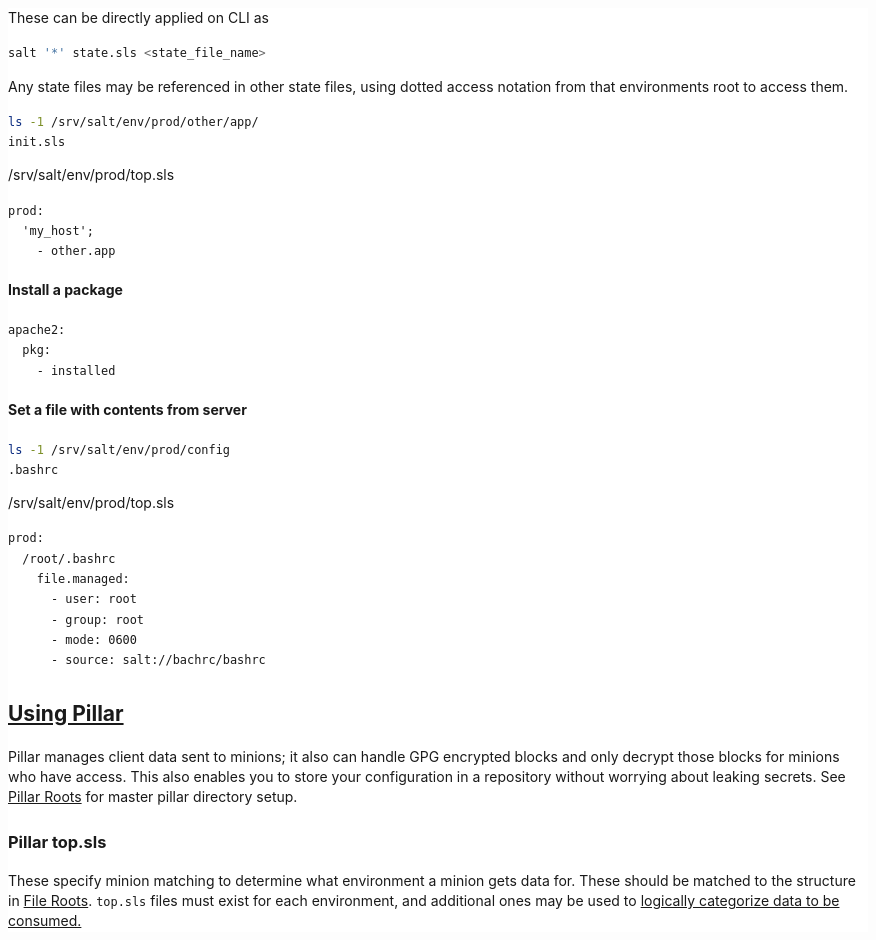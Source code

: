 These can be directly applied on CLI as

```bash
salt '*' state.sls <state_file_name>
```

Any state files may be referenced in other state files, using dotted access
notation from that environments root to access them.

```bash
ls -1 /srv/salt/env/prod/other/app/
init.sls
```

/srv/salt/env/prod/top.sls
```saltstack
prod:
  'my_host';
    - other.app
```

#### Install a package

```saltstack
apache2:
  pkg:
    - installed
```

#### Set a file with contents from server

```bash
ls -1 /srv/salt/env/prod/config
.bashrc
```

/srv/salt/env/prod/top.sls
```bash
prod:
  /root/.bashrc
    file.managed:
      - user: root
      - group: root
      - mode: 0600
      - source: salt://bachrc/bashrc
```


[Using Pillar][8]
-----------------
Pillar manages client data sent to minions; it also can handle GPG encrypted
blocks and only decrypt those blocks for minions who have access. This also
enables you to store your configuration in a repository without worrying about
leaking secrets. See [Pillar Roots](#pillar-roots) for master pillar directory
setup.

### Pillar top.sls
These specify minion matching to determine what environment a minion gets data
for. These should be matched to the structure in [File Roots](#file-roots).
`top.sls` files must exist for each environment, and additional ones may be used
to [logically categorize data to be consumed.][8]


[1]: https://saltstack.com/saltstack-enterprise-system-requirements/#
[2]: https://docs.saltstack.com/en/getstarted/system/communication.html
[3]: https://repo.saltstack.com/#ubuntu
[4]: https://docs.saltstack.com/en/latest/ref/configuration/master.html
[5]: https://www.linode.com/docs/security/ssl/create-a-self-signed-tls-certificate
[6]: https://docs.saltstack.com/en/2017.7/ref/configuration/nonroot.html
[7]: https://docs.saltstack.com/en/latest/topics/best_practices.html
[8]: https://docs.saltstack.com/en/latest/topics/tutorials/pillar.html
[9]: https://docs.saltstack.com/en/latest/topics/pillar/
[10]: http://joshbolling.com/2017/05/28/protect-pillar-data-with-gpg/
[11]: https://docs.saltstack.com/en/latest/ref/renderers/all/salt.renderers.gpg.html
[12]: https://docs.saltstack.com/en/2016.11/topics/tutorials/starting_states.html
[13]: https://docs.saltstack.com/en/latest/ref/states/
[14]: https://github.com/saltstack-formulas
[15]: https://repo.saltstack.com/windows/
[16]: https://repo.saltstack.com/#windows
[17]: https://docs.saltstack.com/en/latest/topics/installation/windows.html
